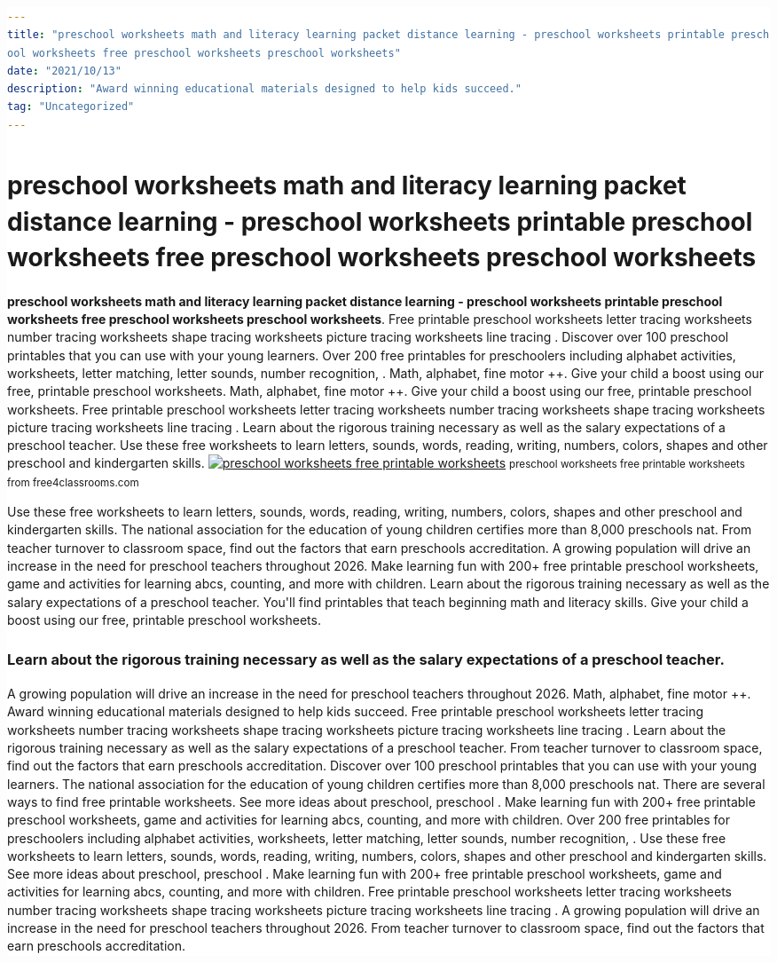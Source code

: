 ```yaml
---
title: "preschool worksheets math and literacy learning packet distance learning - preschool worksheets printable preschool worksheets free preschool worksheets preschool worksheets"
date: "2021/10/13"
description: "Award winning educational materials designed to help kids succeed."
tag: "Uncategorized"
---
```


# preschool worksheets math and literacy learning packet distance learning - preschool worksheets printable preschool worksheets free preschool worksheets preschool worksheets
**preschool worksheets math and literacy learning packet distance learning - preschool worksheets printable preschool worksheets free preschool worksheets preschool worksheets**. Free printable preschool worksheets letter tracing worksheets number tracing worksheets shape tracing worksheets picture tracing worksheets line tracing . Discover over 100 preschool printables that you can use with your young learners. Over 200 free printables for preschoolers including alphabet activities, worksheets, letter matching, letter sounds, number recognition, . Math, alphabet, fine motor ++. Give your child a boost using our free, printable preschool worksheets.
Math, alphabet, fine motor ++. Give your child a boost using our free, printable preschool worksheets. Free printable preschool worksheets letter tracing worksheets number tracing worksheets shape tracing worksheets picture tracing worksheets line tracing . Learn about the rigorous training necessary as well as the salary expectations of a preschool teacher. Use these free worksheets to learn letters, sounds, words, reading, writing, numbers, colors, shapes and other preschool and kindergarten skills.
[![preschool worksheets free printable worksheets](https://free4classrooms.com/wp-content/uploads/2019/12/587-winter-pattern-math-page-300x403.png "preschool worksheets free printable worksheets")](https://free4classrooms.com/wp-content/uploads/2019/12/587-winter-pattern-math-page-300x403.png)
<small>preschool worksheets free printable worksheets from free4classrooms.com</small>

Use these free worksheets to learn letters, sounds, words, reading, writing, numbers, colors, shapes and other preschool and kindergarten skills. The national association for the education of young children certifies more than 8,000 preschools nat. From teacher turnover to classroom space, find out the factors that earn preschools accreditation. A growing population will drive an increase in the need for preschool teachers throughout 2026. Make learning fun with 200+ free printable preschool worksheets, game and activities for learning abcs, counting, and more with children. Learn about the rigorous training necessary as well as the salary expectations of a preschool teacher. You&#039;ll find printables that teach beginning math and literacy skills. Give your child a boost using our free, printable preschool worksheets.

### Learn about the rigorous training necessary as well as the salary expectations of a preschool teacher.
A growing population will drive an increase in the need for preschool teachers throughout 2026. Math, alphabet, fine motor ++. Award winning educational materials designed to help kids succeed. Free printable preschool worksheets letter tracing worksheets number tracing worksheets shape tracing worksheets picture tracing worksheets line tracing . Learn about the rigorous training necessary as well as the salary expectations of a preschool teacher. From teacher turnover to classroom space, find out the factors that earn preschools accreditation. Discover over 100 preschool printables that you can use with your young learners. The national association for the education of young children certifies more than 8,000 preschools nat. There are several ways to find free printable worksheets. See more ideas about preschool, preschool . Make learning fun with 200+ free printable preschool worksheets, game and activities for learning abcs, counting, and more with children. Over 200 free printables for preschoolers including alphabet activities, worksheets, letter matching, letter sounds, number recognition, . Use these free worksheets to learn letters, sounds, words, reading, writing, numbers, colors, shapes and other preschool and kindergarten skills.
See more ideas about preschool, preschool . Make learning fun with 200+ free printable preschool worksheets, game and activities for learning abcs, counting, and more with children. Free printable preschool worksheets letter tracing worksheets number tracing worksheets shape tracing worksheets picture tracing worksheets line tracing . A growing population will drive an increase in the need for preschool teachers throughout 2026. From teacher turnover to classroom space, find out the factors that earn preschools accreditation.